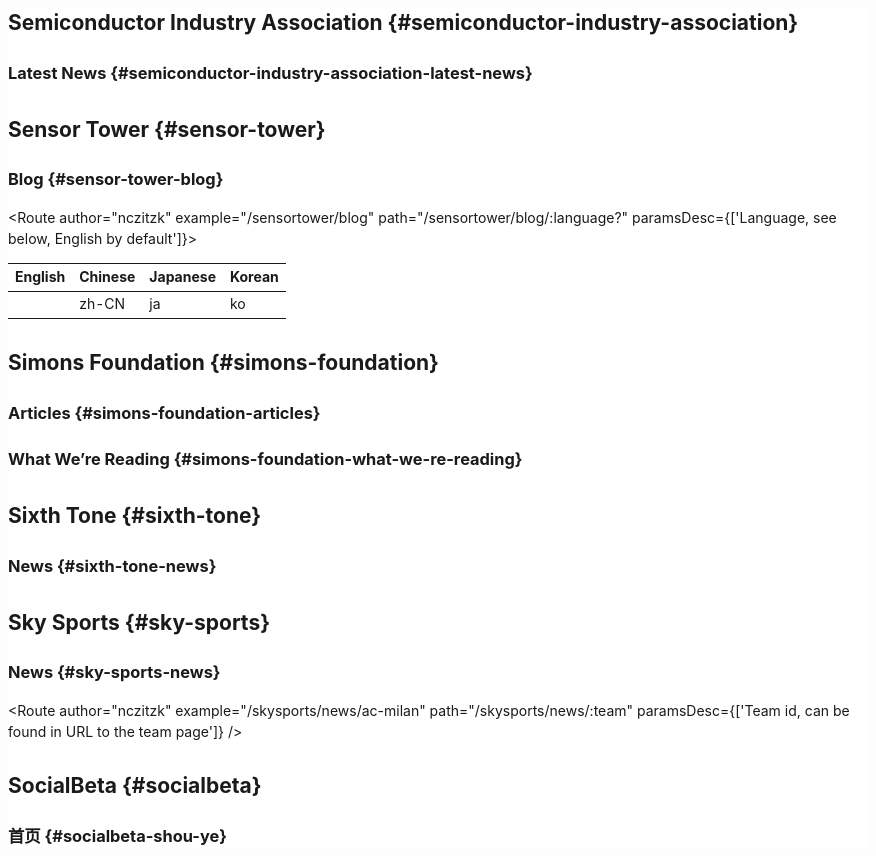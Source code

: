 ## Semiconductor Industry Association {#semiconductor-industry-association}

### Latest News {#semiconductor-industry-association-latest-news}

<Route author="nczitzk" example="/semiconductors/latest-news" path="/semiconductors/latest-news"/>

## Sensor Tower {#sensor-tower}

### Blog {#sensor-tower-blog}

<Route author="nczitzk" example="/sensortower/blog" path="/sensortower/blog/:language?" paramsDesc={['Language, see below, English by default']}>

| English | Chinese | Japanese | Korean |
| ------- | ------- | -------- | ------ |
|         | zh-CN   | ja       | ko     |

</Route>

## Simons Foundation {#simons-foundation}

### Articles {#simons-foundation-articles}

<Route author="emdoe" example="/simonsfoundation/articles" path="/simonsfoundation/articles"/>

### What We’re Reading {#simons-foundation-what-we-re-reading}

<Route author="emdoe" example="/simonsfoundation/recommend" path="/simonsfoundation/recommend"/>

## Sixth Tone {#sixth-tone}

### News {#sixth-tone-news}

<Route author="kt286" example="/sixthtone/news" path="/sixthtone/news"/>

## Sky Sports {#sky-sports}

### News {#sky-sports-news}

<Route author="nczitzk" example="/skysports/news/ac-milan" path="/skysports/news/:team" paramsDesc={['Team id, can be found in URL to the team page']} />

## SocialBeta {#socialbeta}

### 首页 {#socialbeta-shou-ye}
